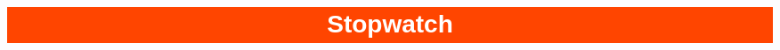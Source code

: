 # Stopwatch

<!DOCTYPE html>
<html lang="en">

<head>
    <meta charset="UTF-8">
    <meta name="viewport" content="width=device-width, initial-scale=1.0">
    <title>Stopwatch</title>
    <style>
        body {
            font-family: Arial, sans-serif;
            background: orangered;
            color: white;
            text-align: center;
            margin-top: 170px;
        }
        
        #stopwatch {
            font-size: 100px;
            color: black;
            margin-bottom: 20px;
        }
        
        button {
            padding: 10px 20px;
            font-size: 16px;
            background-color: white;
            border: 2px solid rgb(233, 7, 45);
            margin: 5px;
            cursor: pointer;
        }
        
        #laps {
            margin-top: 20px;
            list-style: none;
            padding: 0;
        }
        
        #laps li {
            font-size: 18px;
            margin: 5px 0;
        }
    </style>
</head>

<body>
    <h1>Stopwatch</h1>
    <div id="stopwatch">00:00:00</div>
    <button id="start">Start</button>
    <button id="pause">Pause</button>
    <button id="reset">Reset</button>
    <button id="lap">Lap</button>
